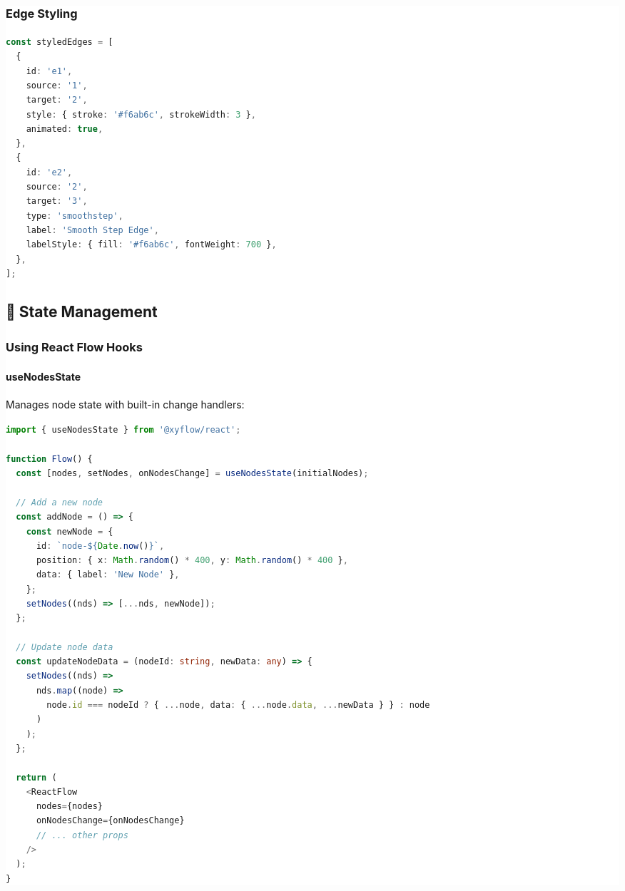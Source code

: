 ### Edge Styling
```typescript
const styledEdges = [
  {
    id: 'e1',
    source: '1',
    target: '2',
    style: { stroke: '#f6ab6c', strokeWidth: 3 },
    animated: true,
  },
  {
    id: 'e2',
    source: '2',
    target: '3',
    type: 'smoothstep',
    label: 'Smooth Step Edge',
    labelStyle: { fill: '#f6ab6c', fontWeight: 700 },
  },
];
```

## 🔄 State Management

### Using React Flow Hooks

#### useNodesState
Manages node state with built-in change handlers:

```typescript
import { useNodesState } from '@xyflow/react';

function Flow() {
  const [nodes, setNodes, onNodesChange] = useNodesState(initialNodes);
  
  // Add a new node
  const addNode = () => {
    const newNode = {
      id: `node-${Date.now()}`,
      position: { x: Math.random() * 400, y: Math.random() * 400 },
      data: { label: 'New Node' },
    };
    setNodes((nds) => [...nds, newNode]);
  };
  
  // Update node data
  const updateNodeData = (nodeId: string, newData: any) => {
    setNodes((nds) =>
      nds.map((node) =>
        node.id === nodeId ? { ...node, data: { ...node.data, ...newData } } : node
      )
    );
  };
  
  return (
    <ReactFlow
      nodes={nodes}
      onNodesChange={onNodesChange}
      // ... other props
    />
  );
}
```
